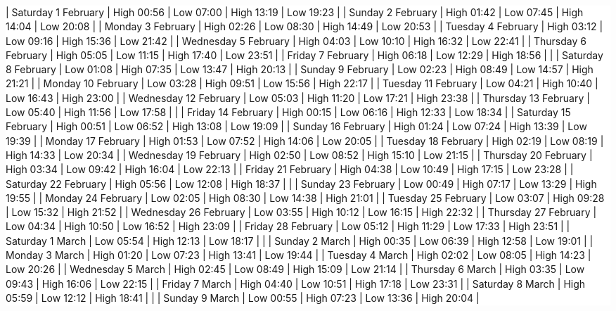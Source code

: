 | Saturday 1 February | High 00:56 | Low 07:00 | High 13:19 | Low 19:23 | 
| Sunday 2 February | High 01:42 | Low 07:45 | High 14:04 | Low 20:08 | 
| Monday 3 February | High 02:26 | Low 08:30 | High 14:49 | Low 20:53 | 
| Tuesday 4 February | High 03:12 | Low 09:16 | High 15:36 | Low 21:42 | 
| Wednesday 5 February | High 04:03 | Low 10:10 | High 16:32 | Low 22:41 | 
| Thursday 6 February | High 05:05 | Low 11:15 | High 17:40 | Low 23:51 | 
| Friday 7 February | High 06:18 | Low 12:29 | High 18:56 |  | 
| Saturday 8 February | Low 01:08 | High 07:35 | Low 13:47 | High 20:13 | 
| Sunday 9 February | Low 02:23 | High 08:49 | Low 14:57 | High 21:21 | 
| Monday 10 February | Low 03:28 | High 09:51 | Low 15:56 | High 22:17 | 
| Tuesday 11 February | Low 04:21 | High 10:40 | Low 16:43 | High 23:00 | 
| Wednesday 12 February | Low 05:03 | High 11:20 | Low 17:21 | High 23:38 | 
| Thursday 13 February | Low 05:40 | High 11:56 | Low 17:58 |  | 
| Friday 14 February | High 00:15 | Low 06:16 | High 12:33 | Low 18:34 | 
| Saturday 15 February | High 00:51 | Low 06:52 | High 13:08 | Low 19:09 | 
| Sunday 16 February | High 01:24 | Low 07:24 | High 13:39 | Low 19:39 | 
| Monday 17 February | High 01:53 | Low 07:52 | High 14:06 | Low 20:05 | 
| Tuesday 18 February | High 02:19 | Low 08:19 | High 14:33 | Low 20:34 | 
| Wednesday 19 February | High 02:50 | Low 08:52 | High 15:10 | Low 21:15 | 
| Thursday 20 February | High 03:34 | Low 09:42 | High 16:04 | Low 22:13 | 
| Friday 21 February | High 04:38 | Low 10:49 | High 17:15 | Low 23:28 | 
| Saturday 22 February | High 05:56 | Low 12:08 | High 18:37 |  | 
| Sunday 23 February | Low 00:49 | High 07:17 | Low 13:29 | High 19:55 | 
| Monday 24 February | Low 02:05 | High 08:30 | Low 14:38 | High 21:01 | 
| Tuesday 25 February | Low 03:07 | High 09:28 | Low 15:32 | High 21:52 | 
| Wednesday 26 February | Low 03:55 | High 10:12 | Low 16:15 | High 22:32 | 
| Thursday 27 February | Low 04:34 | High 10:50 | Low 16:52 | High 23:09 | 
| Friday 28 February | Low 05:12 | High 11:29 | Low 17:33 | High 23:51 | 
| Saturday 1 March | Low 05:54 | High 12:13 | Low 18:17 |  | 
| Sunday 2 March | High 00:35 | Low 06:39 | High 12:58 | Low 19:01 | 
| Monday 3 March | High 01:20 | Low 07:23 | High 13:41 | Low 19:44 | 
| Tuesday 4 March | High 02:02 | Low 08:05 | High 14:23 | Low 20:26 | 
| Wednesday 5 March | High 02:45 | Low 08:49 | High 15:09 | Low 21:14 | 
| Thursday 6 March | High 03:35 | Low 09:43 | High 16:06 | Low 22:15 | 
| Friday 7 March | High 04:40 | Low 10:51 | High 17:18 | Low 23:31 | 
| Saturday 8 March | High 05:59 | Low 12:12 | High 18:41 |  | 
| Sunday 9 March | Low 00:55 | High 07:23 | Low 13:36 | High 20:04 | 
